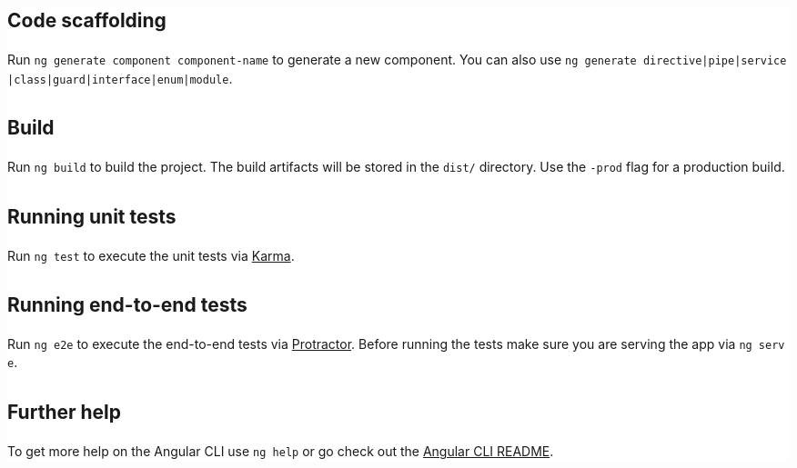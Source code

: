 ## Code scaffolding

Run `ng generate component component-name` to generate a new component. You can also use `ng generate directive|pipe|service|class|guard|interface|enum|module`.

## Build

Run `ng build` to build the project. The build artifacts will be stored in the `dist/` directory. Use the `-prod` flag for a production build.

## Running unit tests

Run `ng test` to execute the unit tests via [Karma](https://karma-runner.github.io).

## Running end-to-end tests

Run `ng e2e` to execute the end-to-end tests via [Protractor](http://www.protractortest.org/).
Before running the tests make sure you are serving the app via `ng serve`.

## Further help

To get more help on the Angular CLI use `ng help` or go check out the [Angular CLI README](https://github.com/angular/angular-cli/blob/master/README.md).

